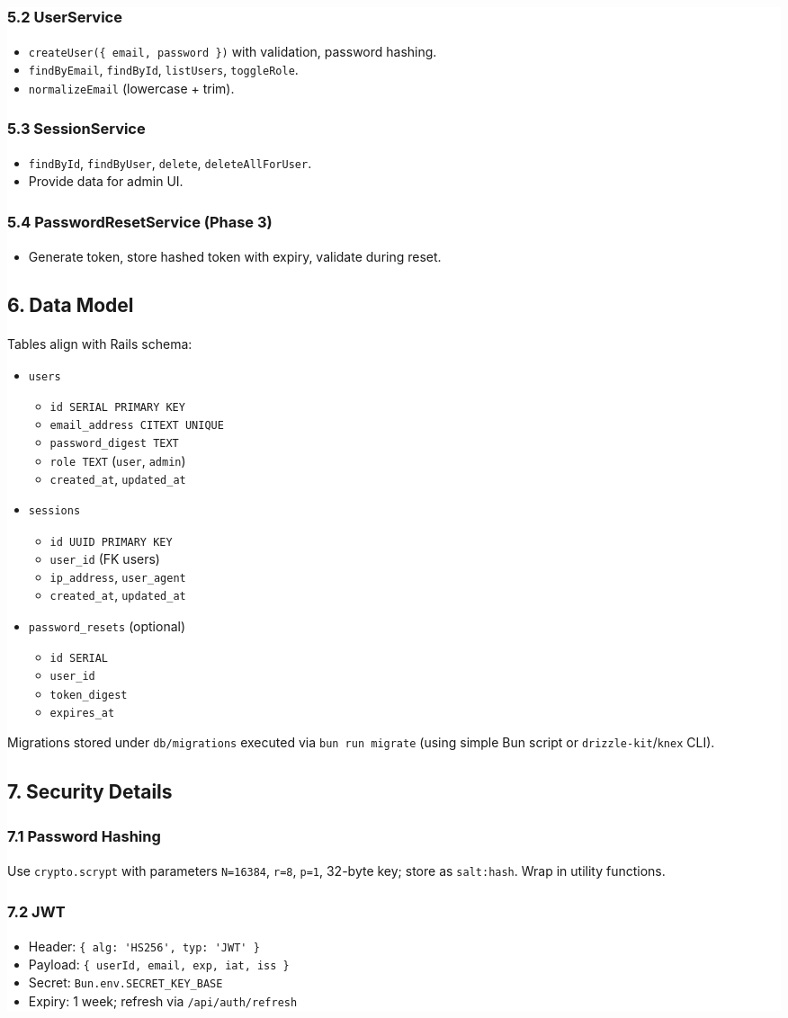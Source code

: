 ### 5.2 UserService

- `createUser({ email, password })` with validation, password hashing.
- `findByEmail`, `findById`, `listUsers`, `toggleRole`.
- `normalizeEmail` (lowercase + trim).

### 5.3 SessionService

- `findById`, `findByUser`, `delete`, `deleteAllForUser`.
- Provide data for admin UI.

### 5.4 PasswordResetService (Phase 3)

- Generate token, store hashed token with expiry, validate during reset.

## 6. Data Model

Tables align with Rails schema:

- `users`
  - `id SERIAL PRIMARY KEY`
  - `email_address CITEXT UNIQUE`
  - `password_digest TEXT`
  - `role TEXT` (`user`, `admin`)
  - `created_at`, `updated_at`

- `sessions`
  - `id UUID PRIMARY KEY`
  - `user_id` (FK users)
  - `ip_address`, `user_agent`
  - `created_at`, `updated_at`

- `password_resets` (optional)
  - `id SERIAL`
  - `user_id`
  - `token_digest`
  - `expires_at`

Migrations stored under `db/migrations` executed via `bun run migrate` (using simple Bun script or `drizzle-kit`/`knex` CLI).

## 7. Security Details

### 7.1 Password Hashing

Use `crypto.scrypt` with parameters `N=16384`, `r=8`, `p=1`, 32-byte key; store as `salt:hash`. Wrap in utility functions.

### 7.2 JWT

- Header: `{ alg: 'HS256', typ: 'JWT' }`
- Payload: `{ userId, email, exp, iat, iss }`
- Secret: `Bun.env.SECRET_KEY_BASE`
- Expiry: 1 week; refresh via `/api/auth/refresh`
